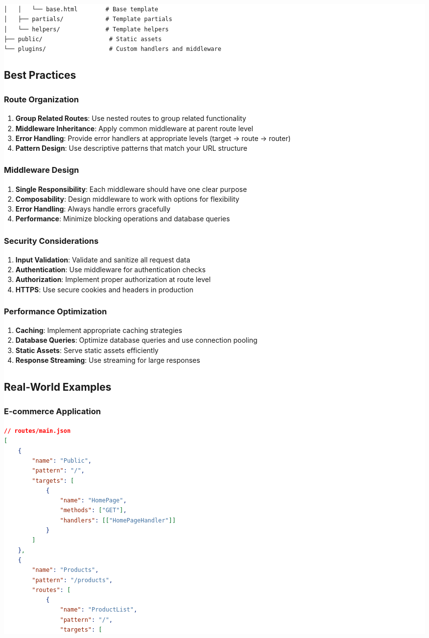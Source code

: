 ```
│   │   └── base.html        # Base template
│   ├── partials/            # Template partials
│   └── helpers/             # Template helpers
├── public/                   # Static assets
└── plugins/                  # Custom handlers and middleware
```

## Best Practices

### Route Organization

1. **Group Related Routes**: Use nested routes to group related functionality
2. **Middleware Inheritance**: Apply common middleware at parent route level
3. **Error Handling**: Provide error handlers at appropriate levels (target → route → router)
4. **Pattern Design**: Use descriptive patterns that match your URL structure

### Middleware Design

1. **Single Responsibility**: Each middleware should have one clear purpose
2. **Composability**: Design middleware to work with options for flexibility
3. **Error Handling**: Always handle errors gracefully
4. **Performance**: Minimize blocking operations and database queries

### Security Considerations

1. **Input Validation**: Validate and sanitize all request data
2. **Authentication**: Use middleware for authentication checks
3. **Authorization**: Implement proper authorization at route level
4. **HTTPS**: Use secure cookies and headers in production

### Performance Optimization

1. **Caching**: Implement appropriate caching strategies
2. **Database Queries**: Optimize database queries and use connection pooling
3. **Static Assets**: Serve static assets efficiently
4. **Response Streaming**: Use streaming for large responses

## Real-World Examples

### E-commerce Application

```json
// routes/main.json
[
    {
        "name": "Public",
        "pattern": "/",
        "targets": [
            {
                "name": "HomePage",
                "methods": ["GET"],
                "handlers": [["HomePageHandler"]]
            }
        ]
    },
    {
        "name": "Products",
        "pattern": "/products",
        "routes": [
            {
                "name": "ProductList",
                "pattern": "/",
                "targets": [
```